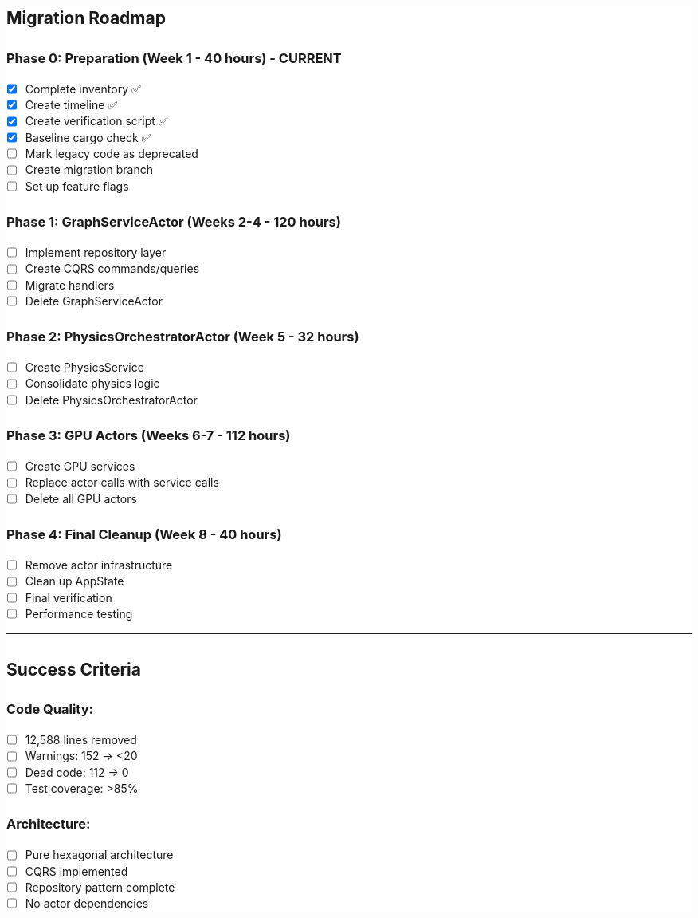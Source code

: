 
## Migration Roadmap

### Phase 0: Preparation (Week 1 - 40 hours) - CURRENT
- [x] Complete inventory ✅
- [x] Create timeline ✅
- [x] Create verification script ✅
- [x] Baseline cargo check ✅
- [ ] Mark legacy code as deprecated
- [ ] Create migration branch
- [ ] Set up feature flags

### Phase 1: GraphServiceActor (Weeks 2-4 - 120 hours)
- [ ] Implement repository layer
- [ ] Create CQRS commands/queries
- [ ] Migrate handlers
- [ ] Delete GraphServiceActor

### Phase 2: PhysicsOrchestratorActor (Week 5 - 32 hours)
- [ ] Create PhysicsService
- [ ] Consolidate physics logic
- [ ] Delete PhysicsOrchestratorActor

### Phase 3: GPU Actors (Weeks 6-7 - 112 hours)
- [ ] Create GPU services
- [ ] Replace actor calls with service calls
- [ ] Delete all GPU actors

### Phase 4: Final Cleanup (Week 8 - 40 hours)
- [ ] Remove actor infrastructure
- [ ] Clean up AppState
- [ ] Final verification
- [ ] Performance testing

---

## Success Criteria

### Code Quality:
- [ ] 12,588 lines removed
- [ ] Warnings: 152 → <20
- [ ] Dead code: 112 → 0
- [ ] Test coverage: >85%

### Architecture:
- [ ] Pure hexagonal architecture
- [ ] CQRS implemented
- [ ] Repository pattern complete
- [ ] No actor dependencies
